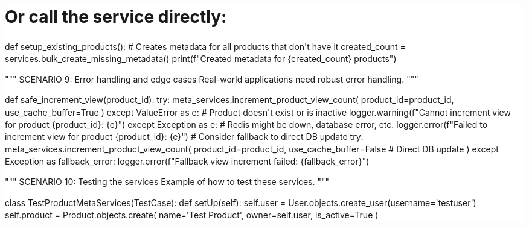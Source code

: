 # Or call the service directly:
def setup_existing_products():
    # Creates metadata for all products that don't have it
    created_count = services.bulk_create_missing_metadata()
    print(f"Created metadata for {created_count} products")


"""
SCENARIO 9: Error handling and edge cases
Real-world applications need robust error handling.
"""

def safe_increment_view(product_id):
    try:
        meta_services.increment_product_view_count(
            product_id=product_id,
            use_cache_buffer=True
        )
    except ValueError as e:
        # Product doesn't exist or is inactive
        logger.warning(f"Cannot increment view for product {product_id}: {e}")
    except Exception as e:
        # Redis might be down, database error, etc.
        logger.error(f"Failed to increment view for product {product_id}: {e}")
        # Consider fallback to direct DB update
        try:
            meta_services.increment_product_view_count(
                product_id=product_id,
                use_cache_buffer=False  # Direct DB update
            )
        except Exception as fallback_error:
            logger.error(f"Fallback view increment failed: {fallback_error}")


"""
SCENARIO 10: Testing the services
Example of how to test these services.
"""

class TestProductMetaServices(TestCase):
    def setUp(self):
        self.user = User.objects.create_user(username='testuser')
        self.product = Product.objects.create(
            name='Test Product',
            owner=self.user,
            is_active=True
        )
    